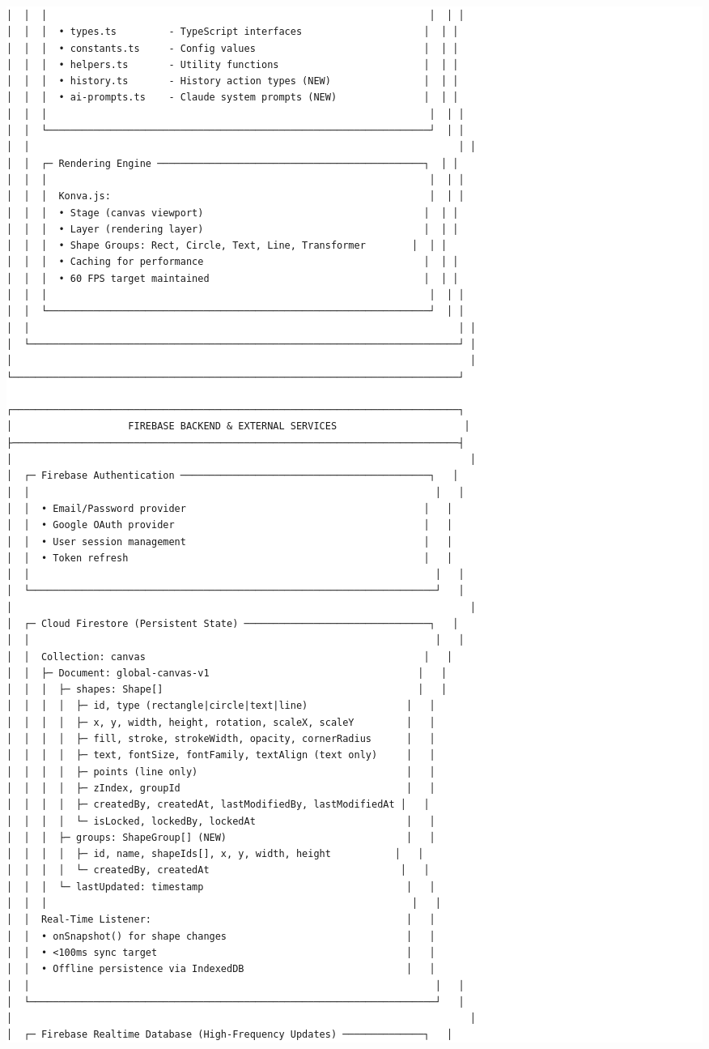 ```
│  │  │                                                                  │  │ │
│  │  │  • types.ts         - TypeScript interfaces                     │  │ │
│  │  │  • constants.ts     - Config values                             │  │ │
│  │  │  • helpers.ts       - Utility functions                         │  │ │
│  │  │  • history.ts       - History action types (NEW)                │  │ │
│  │  │  • ai-prompts.ts    - Claude system prompts (NEW)               │  │ │
│  │  │                                                                  │  │ │
│  │  └──────────────────────────────────────────────────────────────────┘  │ │
│  │                                                                          │ │
│  │  ┌─ Rendering Engine ──────────────────────────────────────────────┐  │ │
│  │  │                                                                  │  │ │
│  │  │  Konva.js:                                                       │  │ │
│  │  │  • Stage (canvas viewport)                                      │  │ │
│  │  │  • Layer (rendering layer)                                      │  │ │
│  │  │  • Shape Groups: Rect, Circle, Text, Line, Transformer        │  │ │
│  │  │  • Caching for performance                                      │  │ │
│  │  │  • 60 FPS target maintained                                     │  │ │
│  │  │                                                                  │  │ │
│  │  └──────────────────────────────────────────────────────────────────┘  │ │
│  │                                                                          │ │
│  └──────────────────────────────────────────────────────────────────────────┘ │
│                                                                               │
└─────────────────────────────────────────────────────────────────────────────┘

┌─────────────────────────────────────────────────────────────────────────────┐
│                    FIREBASE BACKEND & EXTERNAL SERVICES                      │
├─────────────────────────────────────────────────────────────────────────────┤
│                                                                               │
│  ┌─ Firebase Authentication ───────────────────────────────────────────┐   │
│  │                                                                      │   │
│  │  • Email/Password provider                                         │   │
│  │  • Google OAuth provider                                           │   │
│  │  • User session management                                         │   │
│  │  • Token refresh                                                   │   │
│  │                                                                      │   │
│  └──────────────────────────────────────────────────────────────────────┘   │
│                                                                               │
│  ┌─ Cloud Firestore (Persistent State) ────────────────────────────────┐   │
│  │                                                                      │   │
│  │  Collection: canvas                                                │   │
│  │  ├─ Document: global-canvas-v1                                    │   │
│  │  │  ├─ shapes: Shape[]                                            │   │
│  │  │  │  ├─ id, type (rectangle|circle|text|line)                 │   │
│  │  │  │  ├─ x, y, width, height, rotation, scaleX, scaleY         │   │
│  │  │  │  ├─ fill, stroke, strokeWidth, opacity, cornerRadius      │   │
│  │  │  │  ├─ text, fontSize, fontFamily, textAlign (text only)     │   │
│  │  │  │  ├─ points (line only)                                    │   │
│  │  │  │  ├─ zIndex, groupId                                       │   │
│  │  │  │  ├─ createdBy, createdAt, lastModifiedBy, lastModifiedAt │   │
│  │  │  │  └─ isLocked, lockedBy, lockedAt                          │   │
│  │  │  ├─ groups: ShapeGroup[] (NEW)                               │   │
│  │  │  │  ├─ id, name, shapeIds[], x, y, width, height           │   │
│  │  │  │  └─ createdBy, createdAt                                 │   │
│  │  │  └─ lastUpdated: timestamp                                   │   │
│  │  │                                                               │   │
│  │  Real-Time Listener:                                            │   │
│  │  • onSnapshot() for shape changes                               │   │
│  │  • <100ms sync target                                           │   │
│  │  • Offline persistence via IndexedDB                            │   │
│  │                                                                      │   │
│  └──────────────────────────────────────────────────────────────────────┘   │
│                                                                               │
│  ┌─ Firebase Realtime Database (High-Frequency Updates) ──────────────┐   │
```